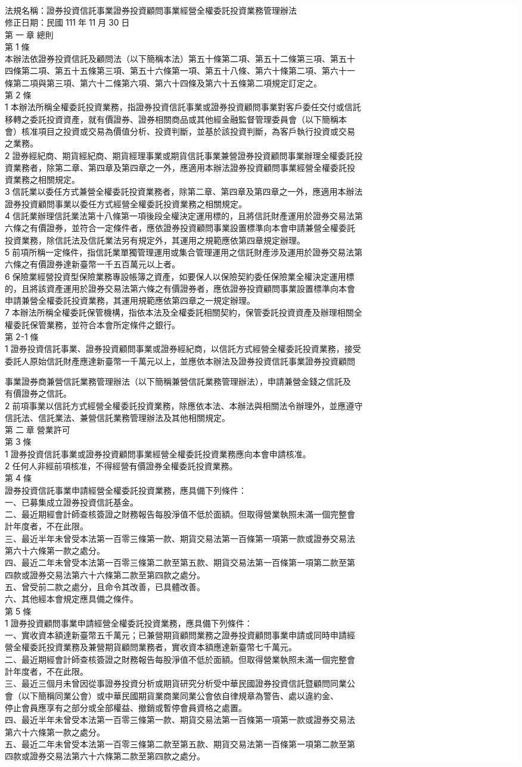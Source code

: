 法規名稱：證券投資信託事業證券投資顧問事業經營全權委託投資業務管理辦法  
修正日期：民國 111 年 11 月 30 日  
第 一 章 總則  
第 1 條  
本辦法依證券投資信託及顧問法（以下簡稱本法）第五十條第二項、第五十二條第三項、第五十  
四條第二項、第五十五條第三項、第五十六條第一項、第五十八條、第六十條第二項、第六十一  
條第二項與第三項、第六十二條第六項、第六十四條及第六十五條第二項規定訂定之。  
第 2 條  
1 本辦法所稱全權委託投資業務，指證券投資信託事業或證券投資顧問事業對客戶委任交付或信託  
移轉之委託投資資產，就有價證券、證券相關商品或其他經金融監督管理委員會（以下簡稱本  
會）核准項目之投資或交易為價值分析、投資判斷，並基於該投資判斷，為客戶執行投資或交易  
之業務。  
2 證券經紀商、期貨經紀商、期貨經理事業或期貨信託事業兼營證券投資顧問事業辦理全權委託投  
資業務者，除第二章、第四章及第四章之一外，應適用本辦法證券投資顧問事業經營全權委託投  
資業務之相關規定。  
3 信託業以委任方式兼營全權委託投資業務者，除第二章、第四章及第四章之一外，應適用本辦法  
證券投資顧問事業以委任方式經營全權委託投資業務之相關規定。  
4 信託業辦理信託業法第十八條第一項後段全權決定運用標的，且將信託財產運用於證券交易法第  
六條之有價證券，並符合一定條件者，應依證券投資顧問事業設置標準向本會申請兼營全權委託  
投資業務，除信託法及信託業法另有規定外，其運用之規範應依第四章規定辦理。  
5 前項所稱一定條件，指信託業單獨管理運用或集合管理運用之信託財產涉及運用於證券交易法第  
六條之有價證券達新臺幣一千五百萬元以上者。  
6 保險業經營投資型保險業務專設帳簿之資產，如要保人以保險契約委任保險業全權決定運用標  
的，且將該資產運用於證券交易法第六條之有價證券者，應依證券投資顧問事業設置標準向本會  
申請兼營全權委託投資業務，其運用規範應依第四章之一規定辦理。  
7 本辦法所稱全權委託保管機構，指依本法及全權委託相關契約，保管委託投資資產及辦理相關全  
權委託保管業務，並符合本會所定條件之銀行。  
第 2-1 條  
1 證券投資信託事業、證券投資顧問事業或證券經紀商，以信託方式經營全權委託投資業務，接受  
委託人原始信託財產應達新臺幣一千萬元以上，並應依本辦法及證券投資信託事業證券投資顧問  


事業證券商兼營信託業務管理辦法（以下簡稱兼營信託業務管理辦法），申請兼營金錢之信託及  
有價證券之信託。  
2 前項事業以信託方式經營全權委託投資業務，除應依本法、本辦法與相關法令辦理外，並應遵守  
信託法、信託業法、兼營信託業務管理辦法及其他相關規定。  
第 二 章 營業許可  
第 3 條  
1 證券投資信託事業或證券投資顧問事業經營全權委託投資業務應向本會申請核准。  
2 任何人非經前項核准，不得經營有價證券全權委託投資業務。  
第 4 條  
證券投資信託事業申請經營全權委託投資業務，應具備下列條件：  
一、已募集成立證券投資信託基金。  
二、最近期經會計師查核簽證之財務報告每股淨值不低於面額。但取得營業執照未滿一個完整會  
計年度者，不在此限。  
三、最近半年未曾受本法第一百零三條第一款、期貨交易法第一百條第一項第一款或證券交易法  
第六十六條第一款之處分。  
四、最近二年未曾受本法第一百零三條第二款至第五款、期貨交易法第一百條第一項第二款至第  
四款或證券交易法第六十六條第二款至第四款之處分。  
五、曾受前二款之處分，且命令其改善，已具體改善。  
六、其他經本會規定應具備之條件。  
第 5 條  
1 證券投資顧問事業申請經營全權委託投資業務，應具備下列條件：  
一、實收資本額達新臺幣五千萬元；已兼營期貨顧問業務之證券投資顧問事業申請或同時申請經  
營全權委託投資業務及兼營期貨顧問業務者，實收資本額應達新臺幣七千萬元。  
二、最近期經會計師查核簽證之財務報告每股淨值不低於面額。但取得營業執照未滿一個完整會  
計年度者，不在此限。  
三、最近三個月未曾因從事證券投資分析或期貨研究分析受中華民國證券投資信託暨顧問同業公  
會（以下簡稱同業公會）或中華民國期貨業商業同業公會依自律規章為警告、處以違約金、  
停止會員應享有之部分或全部權益、撤銷或暫停會員資格之處置。  
四、最近半年未曾受本法第一百零三條第一款、期貨交易法第一百條第一項第一款或證券交易法  
第六十六條第一款之處分。  
五、最近二年未曾受本法第一百零三條第二款至第五款、期貨交易法第一百條第一項第二款至第  
四款或證券交易法第六十六條第二款至第四款之處分。  